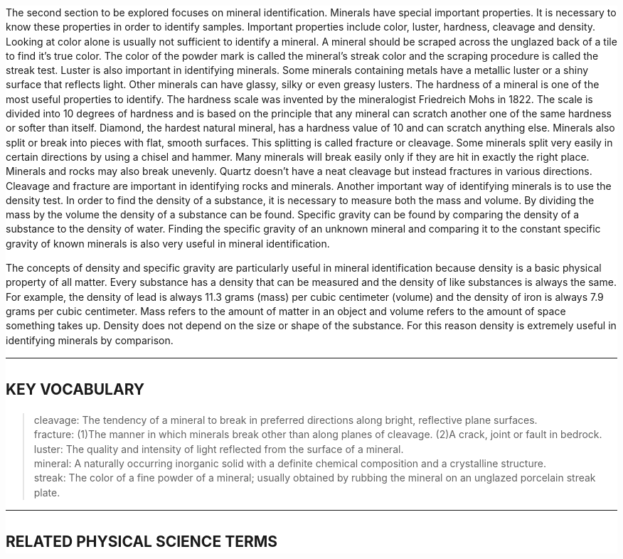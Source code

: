  The second section to be explored focuses on mineral identification. Minerals have special important properties. It is necessary to know these properties in order to identify samples. Important properties include color, luster, hardness, cleavage and density. Looking at color alone is usually not sufficient to identify a mineral. A mineral should be scraped across the unglazed back of a tile to find it’s true color. The color of the powder mark is called the mineral’s streak color and the scraping procedure is called the streak test. Luster is also important in identifying minerals. Some minerals containing metals have a metallic luster or a shiny surface that reflects light. Other minerals can have glassy, silky or even greasy lusters. The hardness of a mineral is one of the most useful properties to identify. The hardness scale was invented by the mineralogist Friedreich Mohs in 1822. The scale is divided into 10 degrees of hardness and is based on the principle that any mineral can scratch another one of the same hardness or softer than itself. Diamond, the hardest natural mineral, has a hardness value of 10 and can scratch anything else. Minerals also split or break into pieces with flat, smooth surfaces. This splitting is called fracture or cleavage. Some minerals split very easily in certain directions by using a chisel and hammer. Many minerals will break easily only if they are hit in exactly the right place. Minerals and rocks may also break unevenly. Quartz doesn’t have a neat cleavage but instead fractures in various directions. Cleavage and fracture are important in identifying rocks and minerals. Another important way of identifying minerals is to use the density test. In order to find the density of a substance, it is necessary to measure both the mass and volume. By dividing the mass by the volume the density of a substance can be found. Specific gravity can be found by comparing the density of a substance to the density of water. Finding the specific gravity of an unknown mineral and comparing it to the constant specific gravity of known minerals is also very useful in mineral identification.
 <p>
  The concepts of density and specific gravity are particularly useful in mineral identification because density is a basic physical property of all matter. Every substance has a density that can be measured and the density of like substances is always the same. For example, the density of lead is always 11.3 grams (mass) per cubic centimeter (volume) and the density of iron is always 7.9 grams per cubic centimeter. Mass refers to the amount of matter in an object and volume refers to the amount of space something takes up. Density does not depend on the size or shape of the substance. For this reason density is extremely useful in identifying minerals by comparison.
 </p>
<hr/>
 <h2>
  KEY VOCABULARY
 </h2>
 <blockquote>
  <dl>
   <dt>
    cleavage: The tendency of a mineral to break in preferred directions along bright, reflective plane surfaces.
    <dt>
     fracture: (1)The manner in which minerals break other than along planes of cleavage. (2)A crack, joint or fault in bedrock.
     <dt>
      luster: The quality and intensity of light reflected from the surface of a mineral.
      <dt>
       mineral: A naturally occurring inorganic solid with a definite chemical composition and a crystalline structure.
       <dt>
        streak: The color of a fine powder of a mineral; usually obtained by rubbing the mineral on an unglazed porcelain streak plate.
       </dt>
      </dt>
     </dt>
    </dt>
   </dt>
  </dl>
 </blockquote>
 <hr/>
 <h2>
  RELATED PHYSICAL SCIENCE TERMS
 </h2>
 <blockquote>
  <dl>